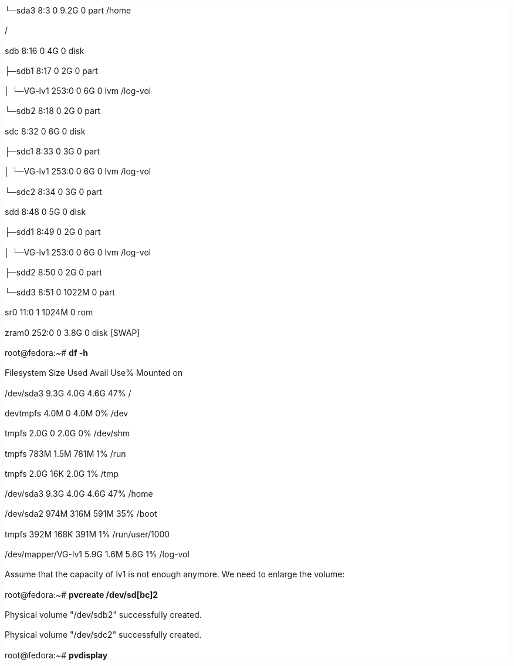 └─sda3 8:3 0 9.2G 0 part /home

/

sdb 8:16 0 4G 0 disk

├─sdb1 8:17 0 2G 0 part

│ └─VG-lv1 253:0 0 6G 0 lvm /log-vol

└─sdb2 8:18 0 2G 0 part

sdc 8:32 0 6G 0 disk

├─sdc1 8:33 0 3G 0 part

│ └─VG-lv1 253:0 0 6G 0 lvm /log-vol

└─sdc2 8:34 0 3G 0 part

sdd 8:48 0 5G 0 disk

├─sdd1 8:49 0 2G 0 part

│ └─VG-lv1 253:0 0 6G 0 lvm /log-vol

├─sdd2 8:50 0 2G 0 part

└─sdd3 8:51 0 1022M 0 part

sr0 11:0 1 1024M 0 rom

zram0 252:0 0 3.8G 0 disk \[SWAP]

root@fedora:\~# **df -h**

Filesystem Size Used Avail Use% Mounted on

/dev/sda3 9.3G 4.0G 4.6G 47% /

devtmpfs 4.0M 0 4.0M 0% /dev

tmpfs 2.0G 0 2.0G 0% /dev/shm

tmpfs 783M 1.5M 781M 1% /run

tmpfs 2.0G 16K 2.0G 1% /tmp

/dev/sda3 9.3G 4.0G 4.6G 47% /home

/dev/sda2 974M 316M 591M 35% /boot

tmpfs 392M 168K 391M 1% /run/user/1000

/dev/mapper/VG-lv1 5.9G 1.6M 5.6G 1% /log-vol

Assume that the capacity of lv1 is not enough anymore. We need to enlarge the volume:

root@fedora:\~# **pvcreate /dev/sd\[bc]2**

Physical volume "/dev/sdb2" successfully created.

Physical volume "/dev/sdc2" successfully created.

root@fedora:\~# **pvdisplay**
